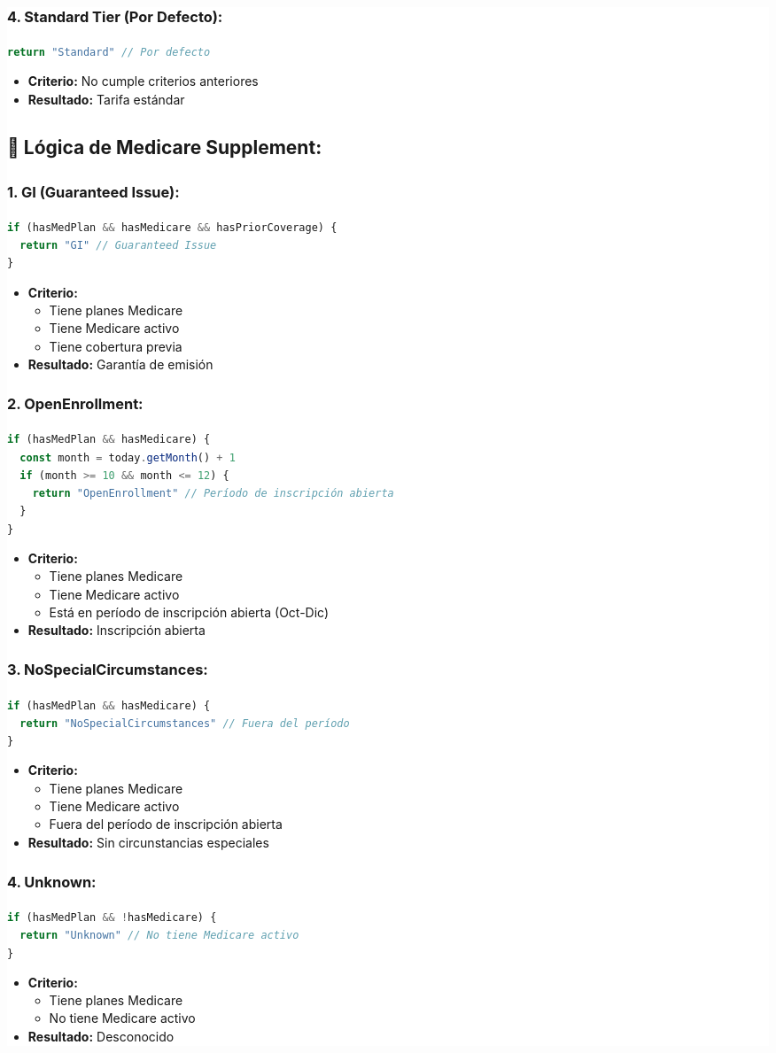 ### **4. Standard Tier (Por Defecto):**
```typescript
return "Standard" // Por defecto
```
- **Criterio:** No cumple criterios anteriores
- **Resultado:** Tarifa estándar

## **🔧 Lógica de Medicare Supplement:**

### **1. GI (Guaranteed Issue):**
```typescript
if (hasMedPlan && hasMedicare && hasPriorCoverage) {
  return "GI" // Guaranteed Issue
}
```
- **Criterio:** 
  - Tiene planes Medicare
  - Tiene Medicare activo
  - Tiene cobertura previa
- **Resultado:** Garantía de emisión

### **2. OpenEnrollment:**
```typescript
if (hasMedPlan && hasMedicare) {
  const month = today.getMonth() + 1
  if (month >= 10 && month <= 12) {
    return "OpenEnrollment" // Período de inscripción abierta
  }
}
```
- **Criterio:**
  - Tiene planes Medicare
  - Tiene Medicare activo
  - Está en período de inscripción abierta (Oct-Dic)
- **Resultado:** Inscripción abierta

### **3. NoSpecialCircumstances:**
```typescript
if (hasMedPlan && hasMedicare) {
  return "NoSpecialCircumstances" // Fuera del período
}
```
- **Criterio:**
  - Tiene planes Medicare
  - Tiene Medicare activo
  - Fuera del período de inscripción abierta
- **Resultado:** Sin circunstancias especiales

### **4. Unknown:**
```typescript
if (hasMedPlan && !hasMedicare) {
  return "Unknown" // No tiene Medicare activo
}
```
- **Criterio:**
  - Tiene planes Medicare
  - No tiene Medicare activo
- **Resultado:** Desconocido
